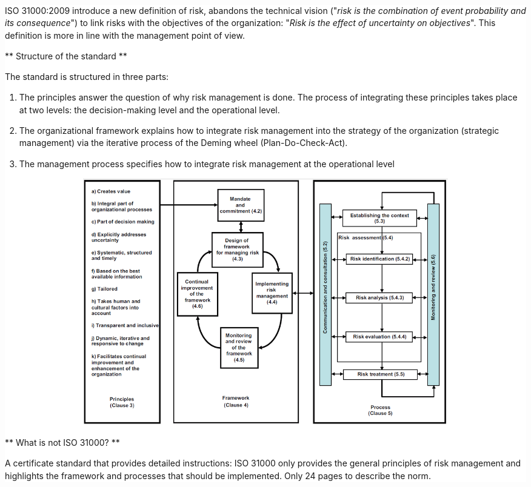 ISO 31000:2009 introduce a new definition of risk, abandons the technical vision ("_risk is the combination of event probability and its consequence_") to link risks with the objectives of the organization: "_Risk is the effect of uncertainty on objectives_". This definition is more in line with the management point of view.

** Structure of the standard **

The standard is structured in three parts:

1. The principles answer the question of why risk management is done. The process of integrating these principles takes place at two levels: the decision-making level and the operational level.

2. The organizational framework explains how to integrate risk management into the strategy of the organization (strategic management) via the iterative process of the Deming wheel (Plan-Do-Check-Act).

3. The management process specifies how to integrate risk management at the operational level


<div align="center">
  <img src="/assets/images/comparison-of-rm/iso_31000.png" width="70%">
</div>

** What is not ISO 31000? **

A certificate standard that provides detailed instructions: ISO 31000 only provides the general principles of risk management and highlights the framework and processes that should be implemented. Only 24 pages to describe the norm.
